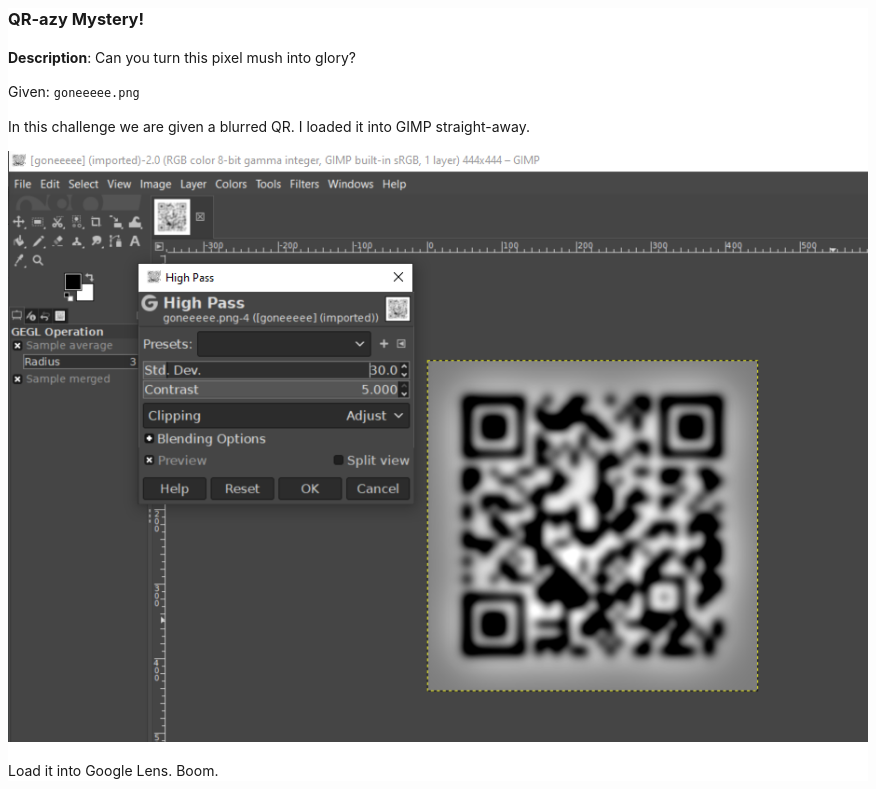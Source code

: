 ### **QR-azy Mystery!**

**Description**: Can you turn this pixel mush into glory?

Given: `goneeeee.png`

In this challenge we are given a blurred QR. I loaded it into GIMP straight-away.

![5](../assets/posts/HackHavocCTF/5.png)

Load it into Google Lens. Boom.
